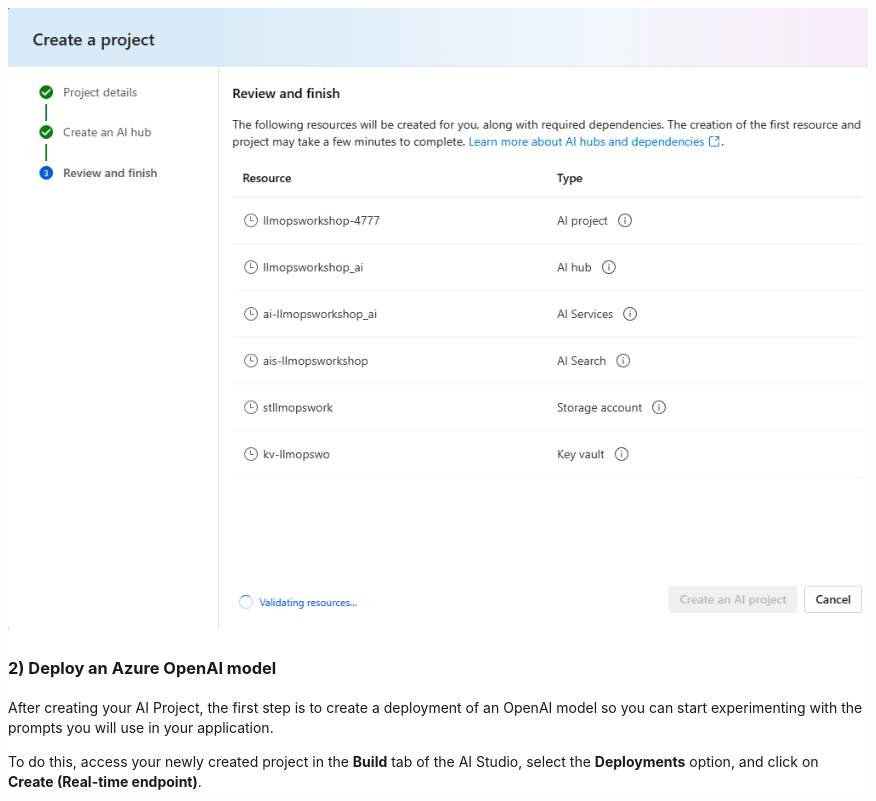 
![LLMOps Workshop](images/08.04.2024_14.49.04_REC.png)

### 2) Deploy an Azure OpenAI model

After creating your AI Project, the first step is to create a deployment of an OpenAI model so you can start experimenting with the prompts you will use in your application.

To do this, access your newly created project in the **Build** tab of the AI Studio, select the **Deployments** option, and click on **Create (Real-time endpoint)**.
